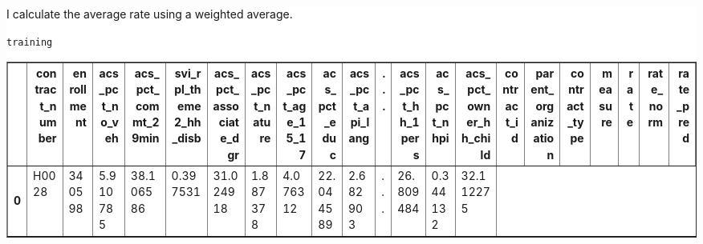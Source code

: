 <p>I calculate the average rate using a weighted average.</p>


```python
training
```




<div>
<style scoped>
    .dataframe tbody tr th:only-of-type {
        vertical-align: middle;
    }

    .dataframe tbody tr th {
        vertical-align: top;
    }

    .dataframe thead th {
        text-align: right;
    }
</style>
<table border="1" class="dataframe">
  <thead>
    <tr style="text-align: right;">
      <th></th>
      <th>contract_number</th>
      <th>enrollment</th>
      <th>acs_pct_no_veh</th>
      <th>acs_pct_commt_29min</th>
      <th>svi_rpl_theme2_hh_disb</th>
      <th>acs_pct_associate_dgr</th>
      <th>acs_pct_nature</th>
      <th>acs_pct_age_15_17</th>
      <th>acs_pct_educ</th>
      <th>acs_pct_api_lang</th>
      <th>...</th>
      <th>acs_pct_hh_1pers</th>
      <th>acs_pct_nhpi</th>
      <th>acs_pct_owner_hh_child</th>
      <th>contract_id</th>
      <th>parent_organization</th>
      <th>contract_type</th>
      <th>measure</th>
      <th>rate</th>
      <th>rate_norm</th>
      <th>rate_pred</th>
    </tr>
  </thead>
  <tbody>
    <tr>
      <th>0</th>
      <td>H0028</td>
      <td>340598</td>
      <td>5.910785</td>
      <td>38.106586</td>
      <td>0.397531</td>
      <td>31.024918</td>
      <td>1.887378</td>
      <td>4.076312</td>
      <td>22.044589</td>
      <td>2.682903</td>
      <td>...</td>
      <td>26.809484</td>
      <td>0.344132</td>
      <td>32.112275</td>